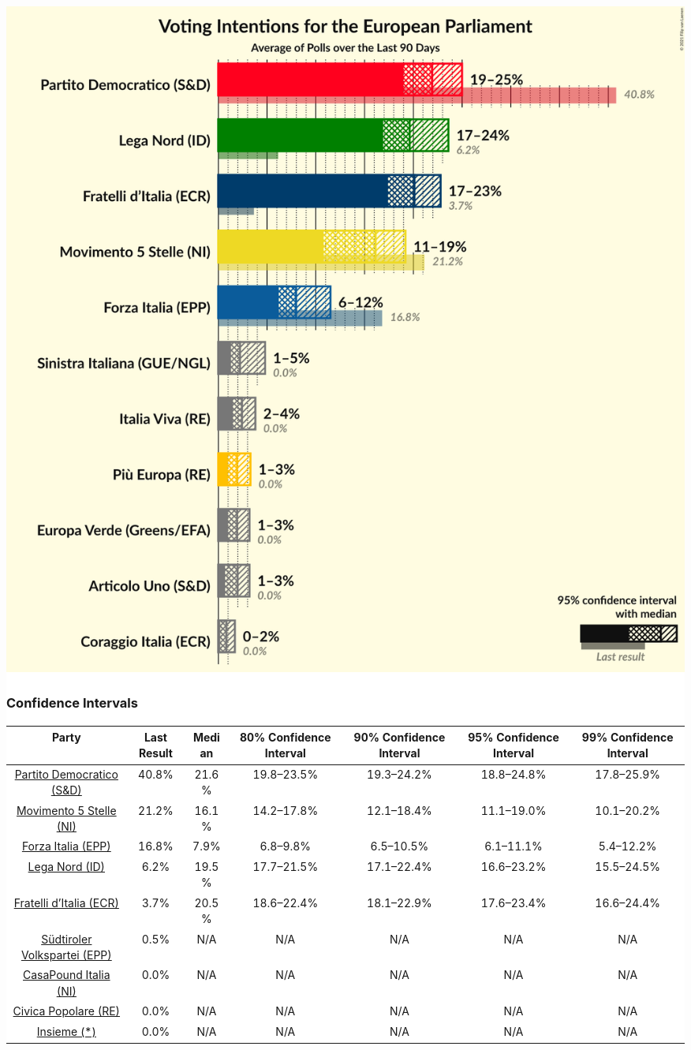 ![Graph with voting intentions not yet produced](average-2021-12-31.png "Voting Intentions")

### Confidence Intervals

| Party | Last Result | Median | 80% Confidence Interval | 90% Confidence Interval | 95% Confidence Interval | 99% Confidence Interval |
|:-----:|:-----------:|:------:|:-----------------------:|:-----------------------:|:-----------------------:|:-----------------------:|
| <a href="#partito-democratico-(s&d)">Partito Democratico (S&D)</a> | 40.8% | 21.6% | 19.8–23.5% |19.3–24.2% | 18.8–24.8% | 17.8–25.9% |
| <a href="#movimento-5-stelle-(ni)">Movimento 5 Stelle (NI)</a> | 21.2% | 16.1% | 14.2–17.8% |12.1–18.4% | 11.1–19.0% | 10.1–20.2% |
| <a href="#forza-italia-(epp)">Forza Italia (EPP)</a> | 16.8% | 7.9% | 6.8–9.8% |6.5–10.5% | 6.1–11.1% | 5.4–12.2% |
| <a href="#lega-nord-(id)">Lega Nord (ID)</a> | 6.2% | 19.5% | 17.7–21.5% |17.1–22.4% | 16.6–23.2% | 15.5–24.5% |
| <a href="#fratelli-d’italia-(ecr)">Fratelli d’Italia (ECR)</a> | 3.7% | 20.5% | 18.6–22.4% |18.1–22.9% | 17.6–23.4% | 16.6–24.4% |
| <a href="#südtiroler-volkspartei-(epp)">Südtiroler Volkspartei (EPP)</a> | 0.5% | N/A | N/A |N/A | N/A | N/A |
| <a href="#casapound-italia-(ni)">CasaPound Italia (NI)</a> | 0.0% | N/A | N/A |N/A | N/A | N/A |
| <a href="#civica-popolare-(re)">Civica Popolare (RE)</a> | 0.0% | N/A | N/A |N/A | N/A | N/A |
| <a href="#insieme-(*)">Insieme (*)</a> | 0.0% | N/A | N/A |N/A | N/A | N/A |